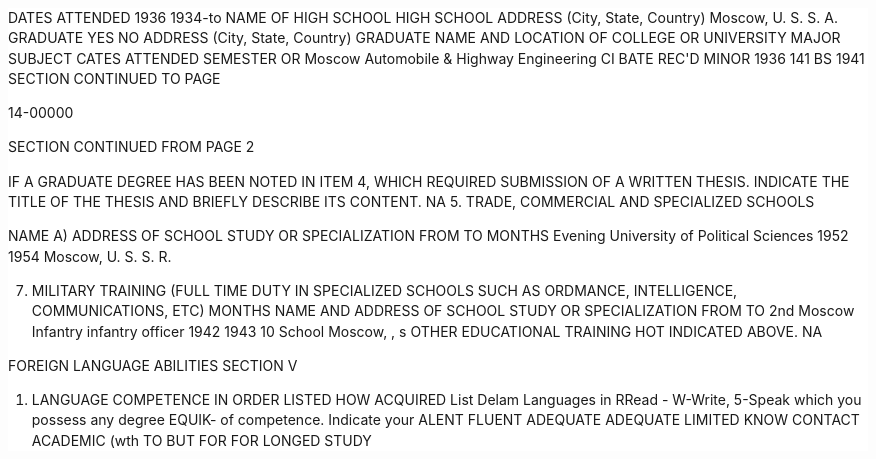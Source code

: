 DATES ATTENDED
1936
1934-to
 NAME OF HIGH SCHOOL
HIGH SCHOOL
ADDRESS (City, State, Country)
Moscow, U. S. S. A.
GRADUATE
YES NO
ADDRESS (City, State, Country)
GRADUATE
NAME AND LOCATION OF COLLEGE OR UNIVERSITY MAJOR SUBJECT
CATES ATTENDED
SEMESTER OR
Moscow Automobile & Highway Engineering CI
BATE REC'D
MINOR
1936 141 BS
1941
SECTION CONTINUED TO PAGE

14-00000

SECTION CONTINUED FROM PAGE 2

IF A GRADUATE DEGREE HAS BEEN NOTED IN ITEM 4, WHICH REQUIRED SUBMISSION OF A WRITTEN THESIS. INDICATE THE TITLE
OF THE THESIS AND BRIEFLY DESCRIBE ITS CONTENT.
NA
5. TRADE, COMMERCIAL AND SPECIALIZED SCHOOLS

NAME A) ADDRESS OF SCHOOL STUDY OR SPECIALIZATION
FROM TO MONTHS
Evening University of Political Sciences 1952 1954
Moscow, U. S. S. R.

7. MILITARY TRAINING (FULL TIME DUTY IN SPECIALIZED SCHOOLS SUCH AS ORDMANCE, INTELLIGENCE, COMMUNICATIONS, ETC)
MONTHS
NAME AND ADDRESS OF SCHOOL STUDY OR SPECIALIZATION
FROM TO
2nd Moscow Infantry infantry officer 1942 1943 10
School
Moscow, , s
OTHER EDUCATIONAL TRAINING HOT INDICATED ABOVE. NA

FOREIGN LANGUAGE ABILITIES
SECTION V

1. LANGUAGE COMPETENCE IN ORDER LISTED
HOW ACQUIRED
List Delam Languages in
RRead - W-Write, 5-Speak
which you possess any degree EQUIK-
of competence. Indicate your
ALENT FLUENT ADEQUATE ADEQUATE LIMITED KNOW CONTACT ACADEMIC (wth
TO BUT FOR FOR LONGED STUDY
